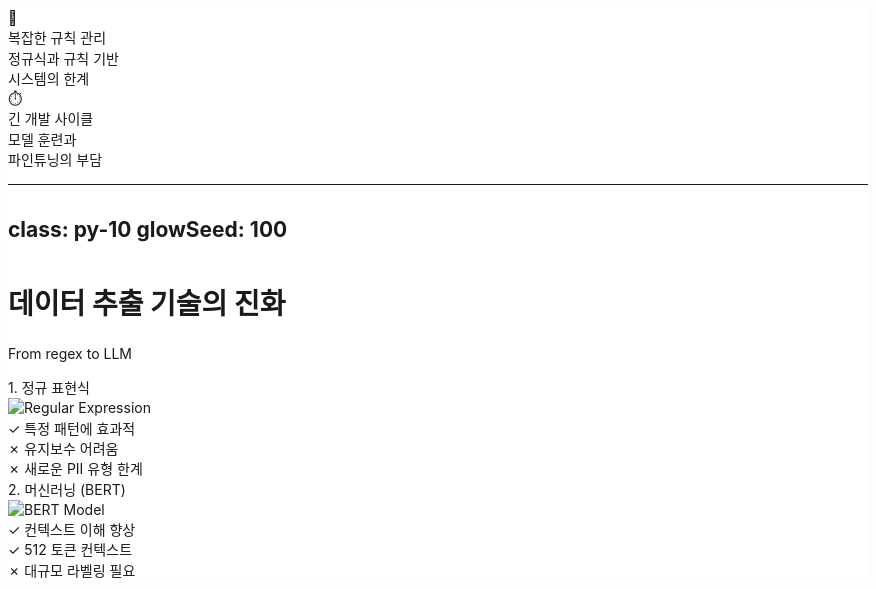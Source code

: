 <v-click>
<div class="bg-yellow-900/20 border border-yellow-800/50 rounded-lg p-4">
  <div class="text-4xl mb-2">🔧</div>
  <div class="text-lg font-bold text-yellow-300 mb-2">복잡한 규칙 관리</div>
  <div class="text-sm opacity-80">정규식과 규칙 기반<br>시스템의 한계</div>
</div>
</v-click>

<v-click>
<div class="bg-purple-900/20 border border-purple-800/50 rounded-lg p-4">
  <div class="text-4xl mb-2">⏱️</div>
  <div class="text-lg font-bold text-purple-300 mb-2">긴 개발 사이클</div>
  <div class="text-sm opacity-80">모델 훈련과<br>파인튜닝의 부담</div>
</div>
</v-click>

</div>

---
class: py-10
glowSeed: 100
---

# 데이터 추출 기술의 진화

<span>From regex to LLM</span>

<div mt-6 />

<div grid grid-cols-3 gap-4 h-75>

<v-clicks>

<div border="2 solid white/10" rounded-lg overflow-hidden bg="white/5" backdrop-blur-sm h-full>
  <div flex items-center bg="red-900/30" px-4 py-3 rounded-t>
    <div i-carbon:code text-2xl mr-2 />
    <span font-bold>1. 정규 표현식</span>
  </div>
  <div p-4>
    <img src="/regex.png" alt="Regular Expression" class="w-full h-32 object-cover rounded mb-3">
    <div class="text-sm space-y-2">
      <div class="text-green-400">✓ 특정 패턴에 효과적</div>
      <div class="text-red-400">✗ 유지보수 어려움</div>
      <div class="text-red-400">✗ 새로운 PII 유형 한계</div>
    </div>
  </div>
</div>

<div border="2 solid white/10" rounded-lg overflow-hidden bg="white/5" backdrop-blur-sm h-full>
  <div flex items-center bg="blue-900/30" px-4 py-3 rounded-t>
    <div i-carbon:machine-learning-model text-2xl mr-2 />
    <span font-bold>2. 머신러닝 (BERT)</span>
  </div>
  <div p-4>
    <img src="/bert.png" alt="BERT Model" class="w-full h-32 object-cover rounded mb-3">
    <div class="text-sm space-y-2">
      <div class="text-green-400">✓ 컨텍스트 이해 향상</div>
      <div class="text-green-400">✓ 512 토큰 컨텍스트</div>
      <div class="text-red-400">✗ 대규모 라벨링 필요</div>
    </div>
  </div>
</div>
